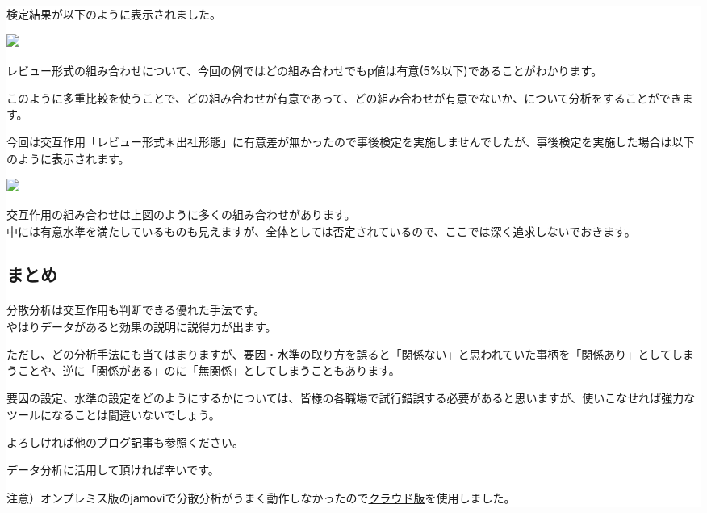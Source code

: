 検定結果が以下のように表示されました。

![](https://gyazo.com/2a9e95232ea8988554c9ccad0407417d.png)

レビュー形式の組み合わせについて、今回の例ではどの組み合わせでもp値は有意(5%以下)であることがわかります。  

このように多重比較を使うことで、どの組み合わせが有意であって、どの組み合わせが有意でないか、について分析をすることができます。

今回は交互作用「レビュー形式＊出社形態」に有意差が無かったので事後検定を実施しませんでしたが、事後検定を実施した場合は以下のように表示されます。

![](https://gyazo.com/bc6d3045ac5febade562ed428f73df05.png)

交互作用の組み合わせは上図のように多くの組み合わせがあります。  
中には有意水準を満たしているものも見えますが、全体としては否定されているので、ここでは深く追求しないでおきます。

## まとめ

分散分析は交互作用も判断できる優れた手法です。  
やはりデータがあると効果の説明に説得力が出ます。  

ただし、どの分析手法にも当てはまりますが、要因・水準の取り方を誤ると「関係ない」と思われていた事柄を「関係あり」としてしまうことや、逆に「関係がある」のに「無関係」としてしまうこともあります。

要因の設定、水準の設定をどのようにするかについては、皆様の各職場で試行錯誤する必要があると思いますが、使いこなせれば強力なツールになることは間違いないでしょう。

よろしければ[他のブログ記事](https://developer.mamezou-tech.com/tags/analytics/)も参照ください。

データ分析に活用して頂ければ幸いです。

注意）オンプレミス版のjamoviで分散分析がうまく動作しなかったので[クラウド版](https://cloud.jamovi.org/)を使用しました。
